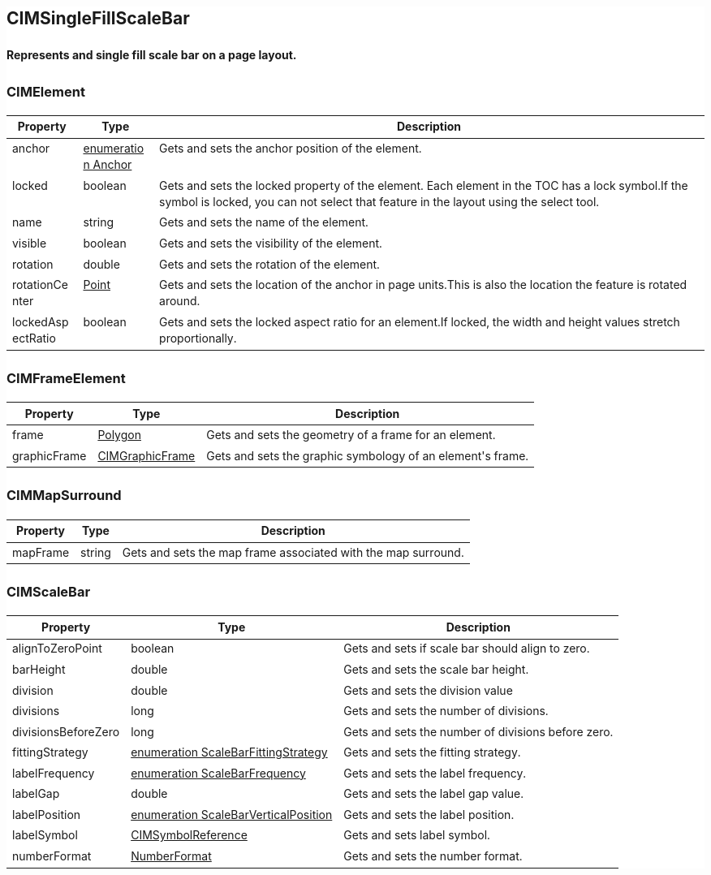 




## CIMSingleFillScaleBar
#### Represents and single fill scale bar on a page layout. 


### CIMElement 

|Property | Type | Description | 
|---------|--------|--------|
| anchor | [enumeration Anchor](CIMLayout.md#enumeration-anchor)|Gets and sets the anchor position of the element. 
| locked | boolean|Gets and sets the locked property of the element. Each element in the TOC has a lock symbol.If the symbol is locked, you can not select that feature in the layout using the select tool. 
| name | string|Gets and sets the name of the element. 
| visible | boolean|Gets and sets the visibility of the element. 
| rotation | double|Gets and sets the rotation of the element. 
| rotationCenter | [Point](ExternalReferences.md#point)|Gets and sets the location of the anchor in page units.This is also the location the feature is rotated around. 
| lockedAspectRatio | boolean|Gets and sets the locked aspect ratio for an element.If locked, the width and height values stretch proportionally. 


### CIMFrameElement 

|Property | Type | Description | 
|---------|--------|--------|
| frame | [Polygon](ExternalReferences.md#polygon)|Gets and sets the geometry of a frame for an element. 
| graphicFrame | [CIMGraphicFrame](CIMGraphics.md#cimgraphicframe)|Gets and sets the graphic symbology of an element's frame. 


### CIMMapSurround 

|Property | Type | Description | 
|---------|--------|--------|
| mapFrame | string|Gets and sets the map frame associated with the map surround. 


### CIMScaleBar 

|Property | Type | Description | 
|---------|--------|--------|
| alignToZeroPoint | boolean|Gets and sets if scale bar should align to zero. 
| barHeight | double|Gets and sets the scale bar height. 
| division | double|Gets and sets the division value 
| divisions | long|Gets and sets the number of divisions. 
| divisionsBeforeZero | long|Gets and sets the number of divisions before zero. 
| fittingStrategy | [enumeration ScaleBarFittingStrategy](CIMLayout.md#enumeration-scalebarfittingstrategy)|Gets and sets the fitting strategy. 
| labelFrequency | [enumeration ScaleBarFrequency](CIMLayout.md#enumeration-scalebarfrequency)|Gets and sets the label frequency. 
| labelGap | double|Gets and sets the label gap value. 
| labelPosition | [enumeration ScaleBarVerticalPosition](CIMLayout.md#enumeration-scalebarverticalposition)|Gets and sets the label position. 
| labelSymbol | [CIMSymbolReference](CIMSymbolizers.md#cimsymbolreference)|Gets and sets label symbol. 
| numberFormat | [NumberFormat](Types.md#numberformat)|Gets and sets the number format. 
